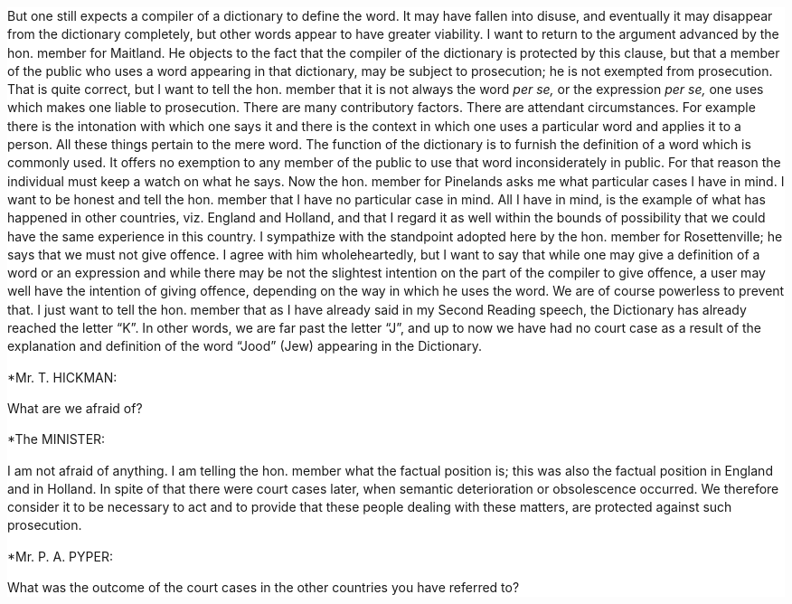 <p>But one still expects a compiler of a dictionary to define the word. It may have fallen into disuse, and eventually it may disappear from the dictionary completely, but other words appear to have greater viability. I want to return to the argument advanced by the hon. member for Maitland. He objects to the fact that the compiler of the dictionary is protected by this clause, but that a member of the public who uses a word appearing in that dictionary, may be subject to prosecution; he is not exempted from prosecution. That is quite correct, but I want to tell the hon. member that it is not always the word <i>per se,</i> or the expression <i>per se,</i> one uses which makes one liable to prosecution. There are many contributory factors. There are attendant circumstances. For example there is the intonation with which one says it and there is the context in which one uses a particular word and applies it to a person. All these things pertain to the mere word. The function of the dictionary is to furnish the definition of a word which is commonly used. It offers no exemption to any member of the public to use that word inconsiderately in public. For that reason the individual must keep a watch on what he says. Now the hon. member for Pinelands asks me what particular cases I have in mind. I want to be honest and tell the hon. member that I have no particular case in mind. All I have in mind, is the example of what has happened in other countries, viz. England and Holland, and that I regard it as well within the bounds of possibility that we could have the same experience in this country. I sympathize with the standpoint adopted here by the hon. member for Rosettenville; he says that we must not give offence. I agree with him wholeheartedly, but I want to say that while one may give a definition of a word or an expression and while there may be not the slightest intention on the part of the compiler to give offence, a user may well have <span class="col_6241-6242" refersTo="page_0188"/>the intention of giving offence, depending on the way in which he uses the word. We are of course powerless to prevent that. I just want to tell the hon. member that as I have already said in my Second Reading speech, the Dictionary has already reached the letter &#x201C;K&#x201D;. In other words, we are far past the letter &#x201C;J&#x201D;, and up to now we have had no court case as a result of the explanation and definition of the word &#x201C;Jood&#x201D; (Jew) appearing in the Dictionary.</p>

</speech>

<speech by="#hickman">

<from>*Mr. <person refersTo="hansard_za">T. HICKMAN</person>:</from>

<p>What are we afraid of&#x003F;</p>

</speech>

<speech by="#minister">

<from>*The <person refersTo="hansard_za">MINISTER</person>:</from>

<p>I am not afraid of anything. I am telling the hon. member what the factual position is; this was also the factual position in England and in Holland. In spite of that there were court cases later, when semantic deterioration or obsolescence occurred. We therefore consider it to be necessary to act and to provide that these people dealing with these matters, are protected against such prosecution.</p>

</speech>

<speech by="#pyper">

<from>*Mr. <person refersTo="hansard_za">P. A. PYPER</person>:</from>

<p>What was the outcome of the court cases in the other countries you have referred to&#x003F;</p>

</speech>
